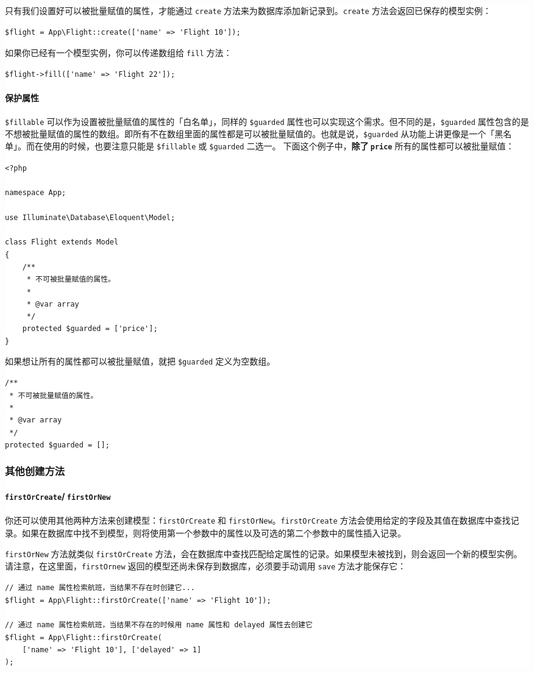 只有我们设置好可以被批量赋值的属性，才能通过 `create` 方法来为数据库添加新记录到。`create` 方法会返回已保存的模型实例：

```
$flight = App\Flight::create(['name' => 'Flight 10']);
```

如果你已经有一个模型实例，你可以传递数组给 `fill` 方法：

```
$flight->fill(['name' => 'Flight 22']);
```

#### 保护属性

`$fillable` 可以作为设置被批量赋值的属性的「白名单」，同样的 `$guarded` 属性也可以实现这个需求。但不同的是，`$guarded` 属性包含的是不想被批量赋值的属性的数组。即所有不在数组里面的属性都是可以被批量赋值的。也就是说，`$guarded` 从功能上讲更像是一个「黑名单」。而在使用的时候，也要注意只能是 `$fillable` 或 `$guarded` 二选一。 下面这个例子中，**除了 `price`** 所有的属性都可以被批量赋值：


    <?php

    namespace App;

    use Illuminate\Database\Eloquent\Model;

    class Flight extends Model
    {
        /**
         * 不可被批量赋值的属性。
         *
         * @var array
         */
        protected $guarded = ['price'];
    }
如果想让所有的属性都可以被批量赋值，就把 `$guarded` 定义为空数组。

    /**
     * 不可被批量赋值的属性。
     *
     * @var array
     */
    protected $guarded = [];


### 其他创建方法

#### `firstOrCreate`/ `firstOrNew`
你还可以使用其他两种方法来创建模型：`firstOrCreate` 和 `firstOrNew`。`firstOrCreate` 方法会使用给定的字段及其值在数据库中查找记录。如果在数据库中找不到模型，则将使用第一个参数中的属性以及可选的第二个参数中的属性插入记录。

`firstOrNew` 方法就类似 `firstOrCreate` 方法，会在数据库中查找匹配给定属性的记录。如果模型未被找到，则会返回一个新的模型实例。请注意，在这里面，`firstOrnew` 返回的模型还尚未保存到数据库，必须要手动调用 `save` 方法才能保存它：

    // 通过 name 属性检索航班，当结果不存在时创建它...
    $flight = App\Flight::firstOrCreate(['name' => 'Flight 10']);

    // 通过 name 属性检索航班，当结果不存在的时候用 name 属性和 delayed 属性去创建它
    $flight = App\Flight::firstOrCreate(
        ['name' => 'Flight 10'], ['delayed' => 1]
    );
